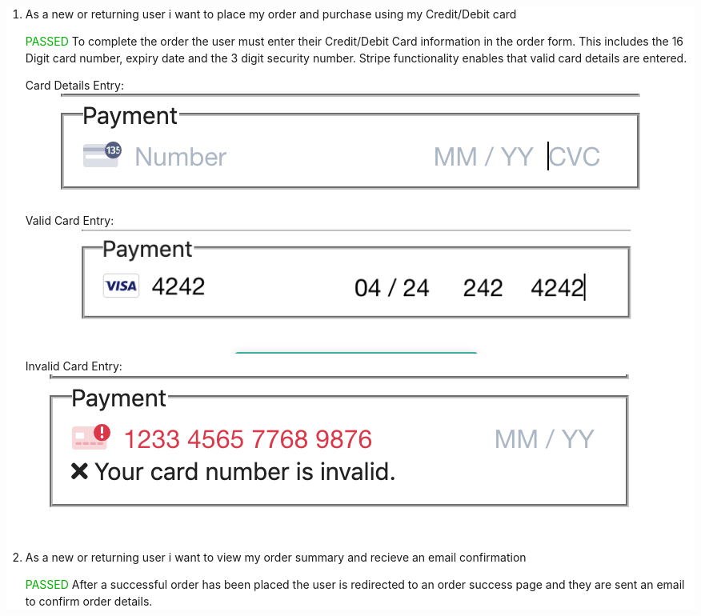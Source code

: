 1. As a new or returning user i want to place my order and purchase using my Credit/Debit card

    <span style="color:#00b300">PASSED</span> To complete the order the user must enter their Credit/Debit Card information in the order form. This includes the 16 Digit card number, expiry date and the 3 digit security number. Stripe functionality enables that valid card details are entered.

    Card Details Entry:
    <img src="documents/screenshots/cardentry.png">
    Valid Card Entry:
    <img src="documents/screenshots/validcard.png">
    Invalid Card Entry:
    <img src="documents/screenshots/invalidcard.png">

1. As a new or returning user i want to view my order summary and recieve an email confirmation

    <span style="color:#00b300">PASSED</span> After a successful order has been placed the user is redirected to an order success page and they are sent an email to confirm order details.
